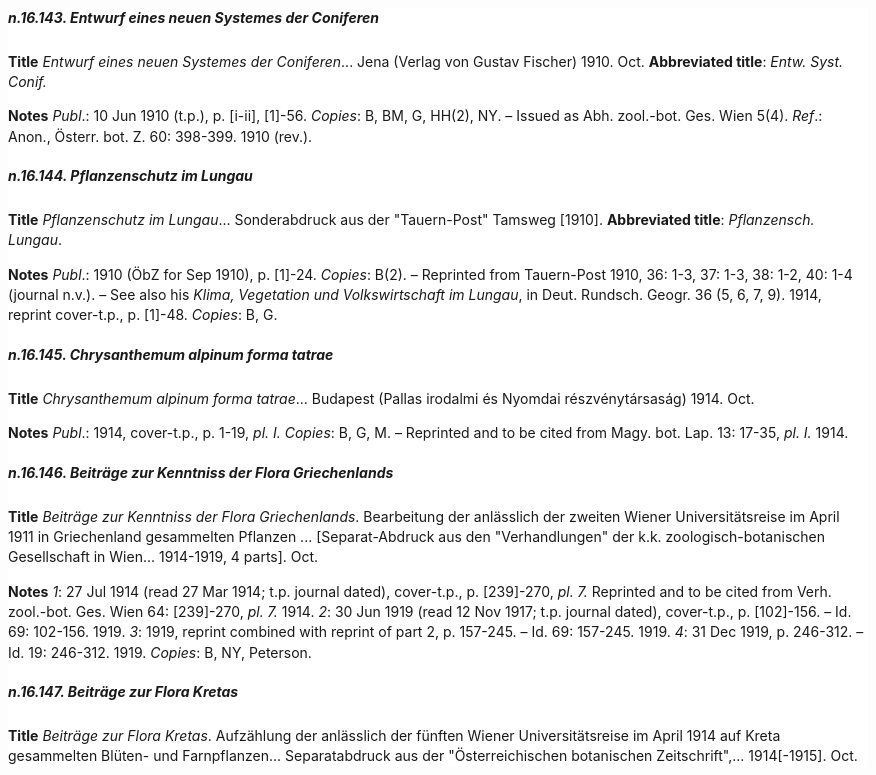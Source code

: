 ##### n.16.143. Entwurf eines neuen Systemes der Coniferen

**Title**
*Entwurf eines neuen Systemes der Coniferen*... Jena (Verlag von Gustav Fischer) 1910. Oct.
**Abbreviated title**: *Entw. Syst. Conif.*

**Notes**
*Publ*.: 10 Jun 1910 (t.p.), p. \[i-ii\], \[1\]-56. *Copies*: B, BM, G, HH(2), NY. – Issued as Abh. zool.-bot. Ges. Wien 5(4).
*Ref*.: Anon., Österr. bot. Z. 60: 398-399. 1910 (rev.).

##### n.16.144. Pflanzenschutz im Lungau

**Title**
*Pflanzenschutz im Lungau*... Sonderabdruck aus der "Tauern-Post" Tamsweg \[1910\].
**Abbreviated title**: *Pflanzensch. Lungau*.

**Notes**
*Publ*.: 1910 (ÖbZ for Sep 1910), p. \[1\]-24. *Copies*: B(2). – Reprinted from Tauern-Post 1910, 36: 1-3, 37: 1-3, 38: 1-2, 40: 1-4 (journal n.v.). – See also his *Klima, Vegetation und Volkswirtschaft im Lungau*, in Deut. Rundsch. Geogr. 36 (5, 6, 7, 9). 1914, reprint cover-t.p., p. \[1\]-48. *Copies*: B, G.

##### n.16.145. Chrysanthemum alpinum forma tatrae

**Title**
*Chrysanthemum alpinum forma tatrae*... Budapest (Pallas irodalmi és Nyomdai részvénytársaság) 1914. Oct.

**Notes**
*Publ*.: 1914, cover-t.p., p. 1-19, *pl. I. Copies*: B, G, M. – Reprinted and to be cited from Magy. bot. Lap. 13: 17-35, *pl. I.* 1914.

##### n.16.146. Beiträge zur Kenntniss der Flora Griechenlands

**Title**
*Beiträge zur Kenntniss der Flora Griechenlands*. Bearbeitung der anlässlich der zweiten Wiener Universitätsreise im April 1911 in Griechenland gesammelten Pflanzen ... \[Separat-Abdruck aus den "Verhandlungen" der k.k. zoologisch-botanischen Gesellschaft in Wien... 1914-1919, 4 parts\]. Oct.

**Notes**
*1*: 27 Jul 1914 (read 27 Mar 1914; t.p. journal dated), cover-t.p., p. \[239\]-270, *pl. 7.* Reprinted and to be cited from Verh. zool.-bot. Ges. Wien 64: \[239\]-270, *pl. 7.* 1914.
*2*: 30 Jun 1919 (read 12 Nov 1917; t.p. journal dated), cover-t.p., p. \[102\]-156. – Id. 69: 102-156. 1919.
*3*: 1919, reprint combined with reprint of part 2, p. 157-245. – Id. 69: 157-245. 1919.
*4*: 31 Dec 1919, p. 246-312. – Id. 19: 246-312. 1919.
*Copies*: B, NY, Peterson.

##### n.16.147. Beiträge zur Flora Kretas

**Title**
*Beiträge zur Flora Kretas*. Aufzählung der anlässlich der fünften Wiener Universitätsreise im April 1914 auf Kreta gesammelten Blüten- und Farnpflanzen... Separatabdruck aus der "Österreichischen botanischen Zeitschrift",... 1914\[-1915\]. Oct.
